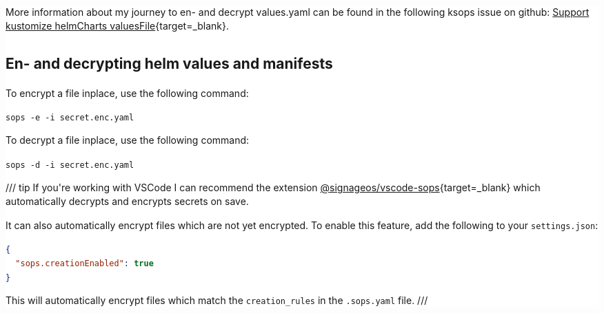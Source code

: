 More information about my journey to en- and decrypt values.yaml can be found in the following ksops issue on github: [Support kustomize helmCharts valuesFile](https://github.com/viaduct-ai/kustomize-sops/issues/242){target=_blank}.

## En- and decrypting helm values and manifests

To encrypt a file inplace, use the following command:

```shell
sops -e -i secret.enc.yaml
```

To decrypt a file inplace, use the following command:

```shell
sops -d -i secret.enc.yaml
```
/// tip
If you're working with VSCode I can recommend the extension [@signageos/vscode-sops](https://marketplace.visualstudio.com/items?itemName=signageos.signageos-vscode-sops){target=_blank} which automatically decrypts and encrypts secrets on save.

It can also automatically encrypt files which are not yet encrypted. To enable this feature, add the following to your `settings.json`:

```json
{
  "sops.creationEnabled": true
}
```

This will automatically encrypt files which match the `creation_rules` in the `.sops.yaml` file.
///
